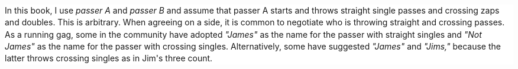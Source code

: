 In this book, I use *passer A* and *passer B* and assume that passer A starts and throws straight single passes and crossing zaps and doubles. This is arbitrary. When agreeing on a side, it is common to negotiate who is throwing straight and crossing passes. As a running gag, some in the community have adopted *"James"* as the name for the passer with straight singles and *"Not James"* as the name for the passer with crossing singles. Alternatively, some have suggested *"James"* and *"Jims,"* because the latter throws crossing singles as in Jim's three count.
